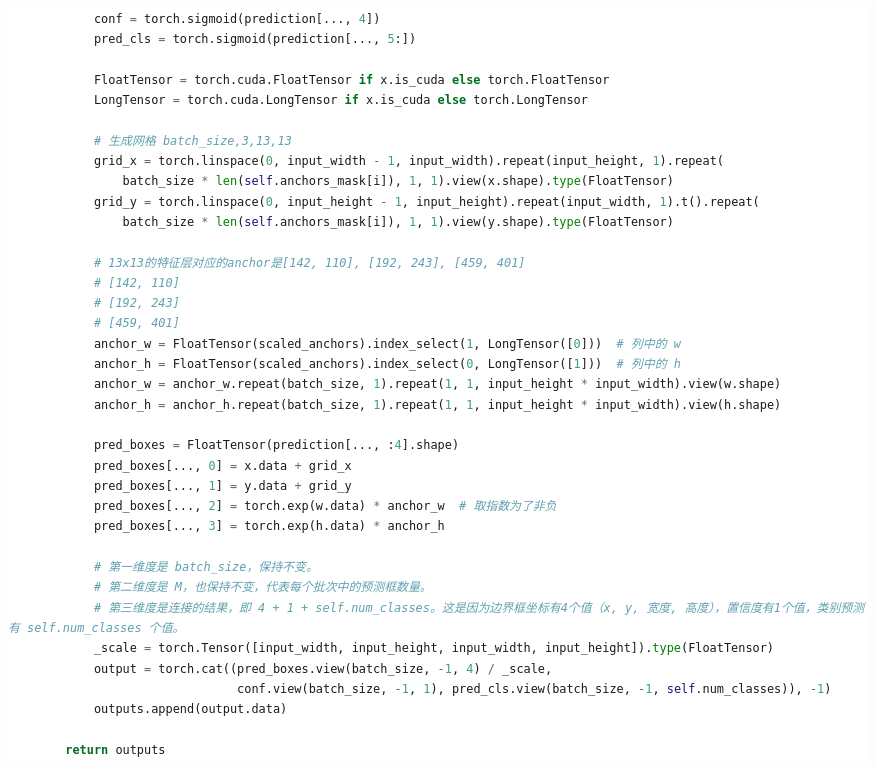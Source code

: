 ```python
            conf = torch.sigmoid(prediction[..., 4])
            pred_cls = torch.sigmoid(prediction[..., 5:])

            FloatTensor = torch.cuda.FloatTensor if x.is_cuda else torch.FloatTensor
            LongTensor = torch.cuda.LongTensor if x.is_cuda else torch.LongTensor

            # 生成网格 batch_size,3,13,13
            grid_x = torch.linspace(0, input_width - 1, input_width).repeat(input_height, 1).repeat(
                batch_size * len(self.anchors_mask[i]), 1, 1).view(x.shape).type(FloatTensor)
            grid_y = torch.linspace(0, input_height - 1, input_height).repeat(input_width, 1).t().repeat(
                batch_size * len(self.anchors_mask[i]), 1, 1).view(y.shape).type(FloatTensor)

            # 13x13的特征层对应的anchor是[142, 110], [192, 243], [459, 401]
            # [142, 110]
            # [192, 243]
            # [459, 401]
            anchor_w = FloatTensor(scaled_anchors).index_select(1, LongTensor([0]))  # 列中的 w
            anchor_h = FloatTensor(scaled_anchors).index_select(0, LongTensor([1]))  # 列中的 h
            anchor_w = anchor_w.repeat(batch_size, 1).repeat(1, 1, input_height * input_width).view(w.shape)
            anchor_h = anchor_h.repeat(batch_size, 1).repeat(1, 1, input_height * input_width).view(h.shape)

            pred_boxes = FloatTensor(prediction[..., :4].shape)
            pred_boxes[..., 0] = x.data + grid_x
            pred_boxes[..., 1] = y.data + grid_y
            pred_boxes[..., 2] = torch.exp(w.data) * anchor_w  # 取指数为了非负
            pred_boxes[..., 3] = torch.exp(h.data) * anchor_h

            # 第一维度是 batch_size，保持不变。
            # 第二维度是 M，也保持不变，代表每个批次中的预测框数量。
            # 第三维度是连接的结果，即 4 + 1 + self.num_classes。这是因为边界框坐标有4个值（x, y, 宽度, 高度），置信度有1个值，类别预测有 self.num_classes 个值。
            _scale = torch.Tensor([input_width, input_height, input_width, input_height]).type(FloatTensor)
            output = torch.cat((pred_boxes.view(batch_size, -1, 4) / _scale,
                                conf.view(batch_size, -1, 1), pred_cls.view(batch_size, -1, self.num_classes)), -1)
            outputs.append(output.data)

        return outputs
```
